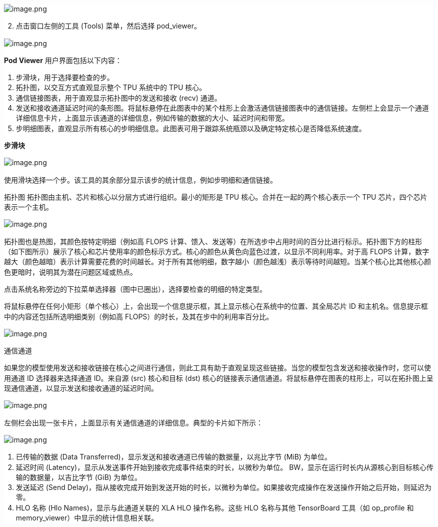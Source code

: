![image.png](https://ask.qcloudimg.com/draft/1215004/by0hnajwqe.png)

2. 点击窗口左侧的工具 (Tools) 菜单，然后选择 pod_viewer。


![image.png](https://ask.qcloudimg.com/draft/1215004/tiwx9v4q22.png)

**Pod Viewer** 用户界面包括以下内容：

1. 步滑块，用于选择要检查的步。
2. 拓扑图，以交互方式直观显示整个 TPU 系统中的 TPU 核心。
3. 通信链接图表，用于直观显示拓扑图中的发送和接收 (recv) 通道。
4. 发送和接收通道延迟时间的条形图。将鼠标悬停在此图表中的某个柱形上会激活通信链接图表中的通信链接。左侧栏上会显示一个通道详细信息卡片，上面显示该通道的详细信息，例如传输的数据的大小、延迟时间和带宽。
5. 步明细图表，直观显示所有核心的步明细信息。此图表可用于跟踪系统瓶颈以及确定特定核心是否降低系统速度。

**步滑块**


![image.png](https://ask.qcloudimg.com/draft/1215004/jwflf29ji7.png)

使用滑块选择一个步。该工具的其余部分显示该步的统计信息，例如步明细和通信链接。

拓扑图
拓扑图由主机、芯片和核心以分层方式进行组织。最小的矩形是 TPU 核心。合并在一起的两个核心表示一个 TPU 芯片，四个芯片表示一个主机。


![image.png](https://ask.qcloudimg.com/draft/1215004/ej7rkp4ciz.png)

拓扑图也是热图，其颜色按特定明细（例如高 FLOPS 计算、馈入、发送等）在所选步中占用时间的百分比进行标示。拓扑图下方的柱形（如下图所示）展示了核心和芯片使用率的颜色标示方式。核心的颜色从黄色向蓝色过渡，以显示不同利用率。对于高 FLOPS 计算，数字越大（颜色越暗）表示计算需要花费的时间越长。对于所有其他明细，数字越小（颜色越浅）表示等待时间越短。当某个核心比其他核心颜色更暗时，说明其为潜在问题区域或热点。

点击系统名称旁边的下拉菜单选择器（图中已圈出），选择要检查的明细的特定类型。

将鼠标悬停在任何小矩形（单个核心）上，会出现一个信息提示框，其上显示核心在系统中的位置、其全局芯片 ID 和主机名。信息提示框中的内容还包括所选明细类别（例如高 FLOPS）的时长，及其在步中的利用率百分比。


![image.png](https://ask.qcloudimg.com/draft/1215004/up6kuvrzjg.png)

通信通道

如果您的模型使用发送和接收链接在核心之间进行通信，则此工具有助于直观呈现这些链接。当您的模型包含发送和接收操作时，您可以使用通道 ID 选择器来选择通道 ID。来自源 (src) 核心和目标 (dst) 核心的链接表示通信通道。将鼠标悬停在图表的柱形上，可以在拓扑图上呈现通信通道，以显示发送和接收通道的延迟时间。


![image.png](https://ask.qcloudimg.com/draft/1215004/sn8k9mnjpy.png)

左侧栏会出现一张卡片，上面显示有关通信通道的详细信息。典型的卡片如下所示：


![image.png](https://ask.qcloudimg.com/draft/1215004/5lg2x3bmvj.png)

1. 已传输的数据 (Data Transferred)，显示发送和接收通道已传输的数据量，以兆比字节 (MiB) 为单位。
2. 延迟时间 (Latency)，显示从发送事件开始到接收完成事件结束的时长，以微秒为单位。
BW，显示在运行时长内从源核心到目标核心传输的数据量，以吉比字节 (GiB) 为单位。
3. 发送延迟 (Send Delay)，指从接收完成开始到发送开始的时长，以微秒为单位。如果接收完成操作在发送操作开始之后开始，则延迟为零。
4. HLO 名称 (Hlo Names)，显示与此通道关联的 XLA HLO 操作名称。这些 HLO 名称与其他 TensorBoard 工具（如 op_profile 和 memory_viewer）中显示的统计信息相关联。
